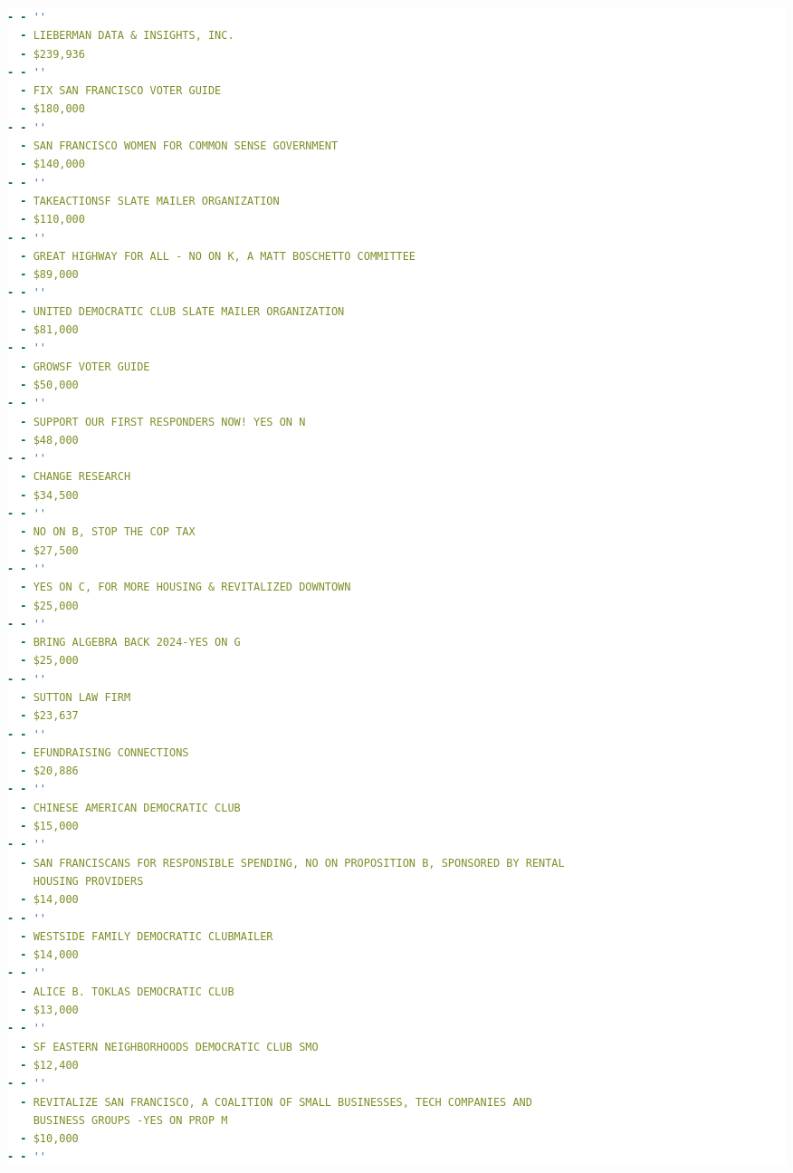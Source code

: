 ```yaml
- - ''
  - LIEBERMAN DATA & INSIGHTS, INC.
  - $239,936
- - ''
  - FIX SAN FRANCISCO VOTER GUIDE
  - $180,000
- - ''
  - SAN FRANCISCO WOMEN FOR COMMON SENSE GOVERNMENT
  - $140,000
- - ''
  - TAKEACTIONSF SLATE MAILER ORGANIZATION
  - $110,000
- - ''
  - GREAT HIGHWAY FOR ALL - NO ON K, A MATT BOSCHETTO COMMITTEE
  - $89,000
- - ''
  - UNITED DEMOCRATIC CLUB SLATE MAILER ORGANIZATION
  - $81,000
- - ''
  - GROWSF VOTER GUIDE
  - $50,000
- - ''
  - SUPPORT OUR FIRST RESPONDERS NOW! YES ON N
  - $48,000
- - ''
  - CHANGE RESEARCH
  - $34,500
- - ''
  - NO ON B, STOP THE COP TAX
  - $27,500
- - ''
  - YES ON C, FOR MORE HOUSING & REVITALIZED DOWNTOWN
  - $25,000
- - ''
  - BRING ALGEBRA BACK 2024-YES ON G
  - $25,000
- - ''
  - SUTTON LAW FIRM
  - $23,637
- - ''
  - EFUNDRAISING CONNECTIONS
  - $20,886
- - ''
  - CHINESE AMERICAN DEMOCRATIC CLUB
  - $15,000
- - ''
  - SAN FRANCISCANS FOR RESPONSIBLE SPENDING, NO ON PROPOSITION B, SPONSORED BY RENTAL
    HOUSING PROVIDERS
  - $14,000
- - ''
  - WESTSIDE FAMILY DEMOCRATIC CLUBMAILER
  - $14,000
- - ''
  - ALICE B. TOKLAS DEMOCRATIC CLUB
  - $13,000
- - ''
  - SF EASTERN NEIGHBORHOODS DEMOCRATIC CLUB SMO
  - $12,400
- - ''
  - REVITALIZE SAN FRANCISCO, A COALITION OF SMALL BUSINESSES, TECH COMPANIES AND
    BUSINESS GROUPS -YES ON PROP M
  - $10,000
- - ''
```